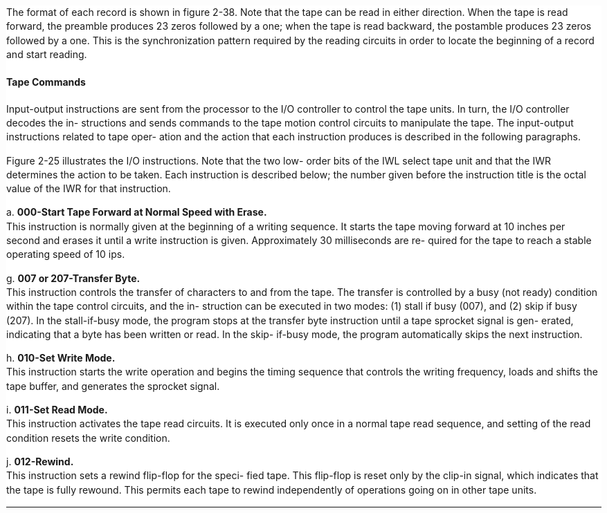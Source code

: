 The format of each record is shown in figure 2-38.  Note that the tape can
be read in either direction.  When the tape is read forward, the preamble
produces 23 zeros followed by a one; when the tape is read backward, the
postamble produces 23 zeros followed by a one.  This is the synchronization
pattern required by the reading circuits in order to locate the beginning
of a record and start reading.

#### Tape Commands

Input-output instructions are sent from the processor to the I/O controller
to control the tape units.  In turn, the I/O controller decodes the in-
structions and sends commands to the tape motion control circuits to
manipulate the tape.  The input-output instructions related to tape oper-
ation and the action that each instruction produces is described in the
following paragraphs.

Figure 2-25 illustrates the I/O instructions.  Note that the two low-
order bits of the IWL select tape unit and that the IWR determines the
action to be taken.  Each instruction is described below; the number
given before the instruction title is the octal value of the IWR for that
instruction.

a. **000-Start Tape Forward at Normal Speed with Erase.**  
   This instruction
   is normally given at the beginning of a writing sequence.  It starts
   the tape moving forward at 10 inches per second and erases it until
   a write instruction is given.  Approximately 30 milliseconds are re-
   quired for the tape to reach a stable operating speed of 10 ips.


g. **007 or 207-Transfer Byte.**  
   This instruction controls the transfer of
   characters to and from the tape.  The transfer is controlled by a busy
   (not ready) condition within the tape control circuits, and the in-
   struction can be executed in two modes: (1) stall if busy (007), and
   (2) skip if busy (207).  In the stall-if-busy mode, the program stops
   at the transfer byte instruction until a tape sprocket signal is gen-
   erated, indicating that a byte has been written or read.  In the skip-
   if-busy mode, the program automatically skips the next instruction.

h. **010-Set Write Mode.**  
   This instruction starts the write operation and
   begins the timing sequence that controls the writing frequency, loads
   and shifts the tape buffer, and generates the sprocket signal.

i. **011-Set Read Mode.**  
   This instruction activates the tape read circuits.
   It is executed only once in a normal tape read sequence, and setting
   of the read condition resets the write condition.

j. **012-Rewind.**  
   This instruction sets a rewind flip-flop for the speci-
   fied tape.  This flip-flop is reset only by the clip-in signal, which
   indicates that the tape is fully rewound.  This permits each tape to
   rewind independently of operations going on in other tape units.

---